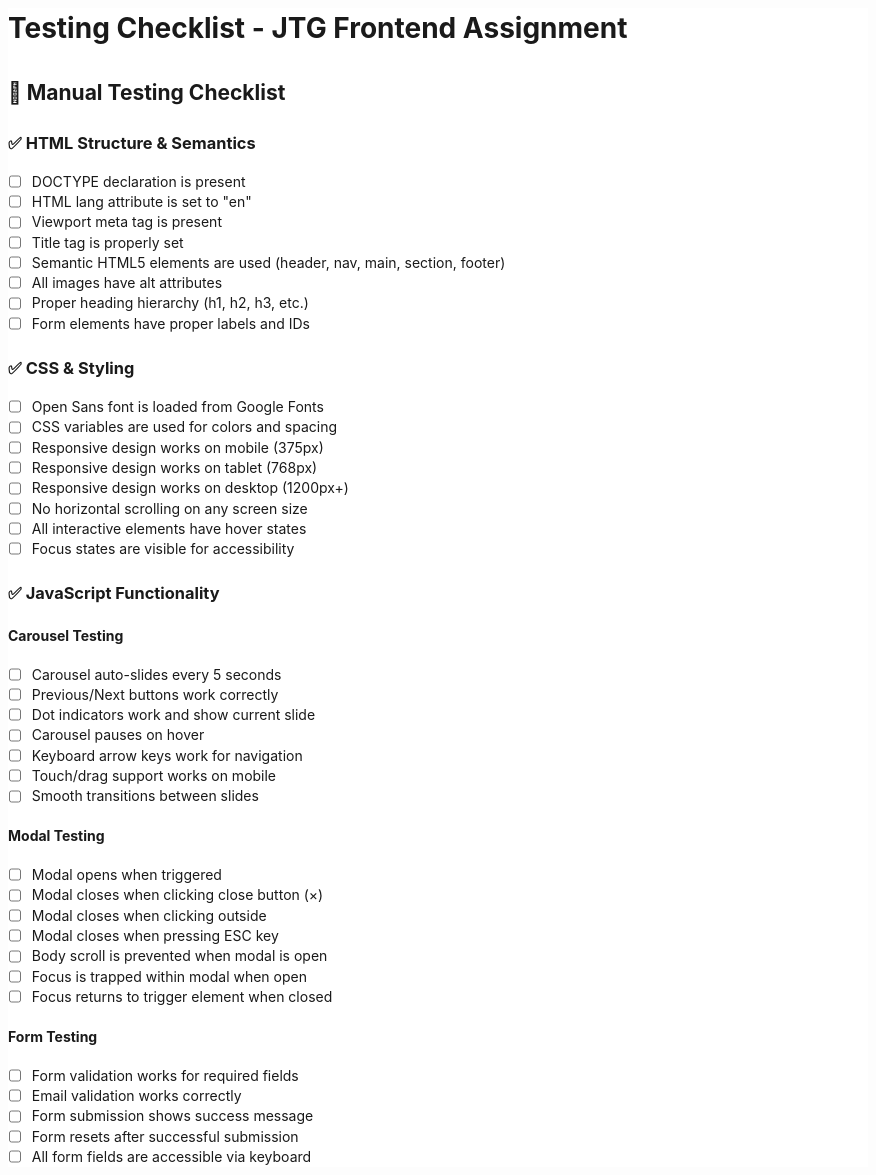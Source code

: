 # Testing Checklist - JTG Frontend Assignment

## 🧪 Manual Testing Checklist

### ✅ HTML Structure & Semantics
- [ ] DOCTYPE declaration is present
- [ ] HTML lang attribute is set to "en"
- [ ] Viewport meta tag is present
- [ ] Title tag is properly set
- [ ] Semantic HTML5 elements are used (header, nav, main, section, footer)
- [ ] All images have alt attributes
- [ ] Proper heading hierarchy (h1, h2, h3, etc.)
- [ ] Form elements have proper labels and IDs

### ✅ CSS & Styling
- [ ] Open Sans font is loaded from Google Fonts
- [ ] CSS variables are used for colors and spacing
- [ ] Responsive design works on mobile (375px)
- [ ] Responsive design works on tablet (768px)
- [ ] Responsive design works on desktop (1200px+)
- [ ] No horizontal scrolling on any screen size
- [ ] All interactive elements have hover states
- [ ] Focus states are visible for accessibility

### ✅ JavaScript Functionality

#### Carousel Testing
- [ ] Carousel auto-slides every 5 seconds
- [ ] Previous/Next buttons work correctly
- [ ] Dot indicators work and show current slide
- [ ] Carousel pauses on hover
- [ ] Keyboard arrow keys work for navigation
- [ ] Touch/drag support works on mobile
- [ ] Smooth transitions between slides

#### Modal Testing
- [ ] Modal opens when triggered
- [ ] Modal closes when clicking close button (×)
- [ ] Modal closes when clicking outside
- [ ] Modal closes when pressing ESC key
- [ ] Body scroll is prevented when modal is open
- [ ] Focus is trapped within modal when open
- [ ] Focus returns to trigger element when closed

#### Form Testing
- [ ] Form validation works for required fields
- [ ] Email validation works correctly
- [ ] Form submission shows success message
- [ ] Form resets after successful submission
- [ ] All form fields are accessible via keyboard
